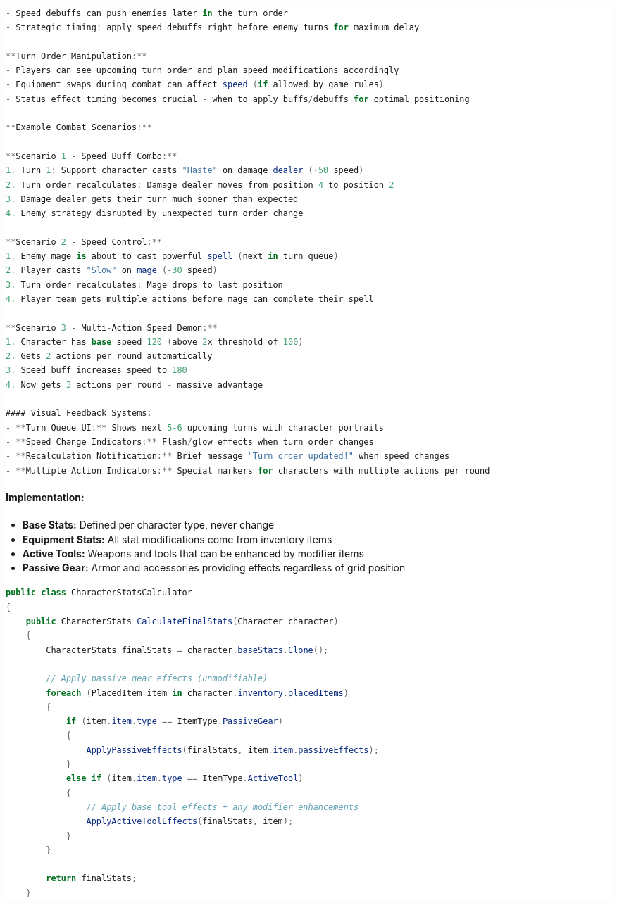 ```csharp
- Speed debuffs can push enemies later in the turn order
- Strategic timing: apply speed debuffs right before enemy turns for maximum delay

**Turn Order Manipulation:**
- Players can see upcoming turn order and plan speed modifications accordingly
- Equipment swaps during combat can affect speed (if allowed by game rules)
- Status effect timing becomes crucial - when to apply buffs/debuffs for optimal positioning

**Example Combat Scenarios:**

**Scenario 1 - Speed Buff Combo:**
1. Turn 1: Support character casts "Haste" on damage dealer (+50 speed)
2. Turn order recalculates: Damage dealer moves from position 4 to position 2
3. Damage dealer gets their turn much sooner than expected
4. Enemy strategy disrupted by unexpected turn order change

**Scenario 2 - Speed Control:**
1. Enemy mage is about to cast powerful spell (next in turn queue)
2. Player casts "Slow" on mage (-30 speed)
3. Turn order recalculates: Mage drops to last position
4. Player team gets multiple actions before mage can complete their spell

**Scenario 3 - Multi-Action Speed Demon:**
1. Character has base speed 120 (above 2x threshold of 100)
2. Gets 2 actions per round automatically
3. Speed buff increases speed to 180
4. Now gets 3 actions per round - massive advantage

#### Visual Feedback Systems:
- **Turn Queue UI:** Shows next 5-6 upcoming turns with character portraits
- **Speed Change Indicators:** Flash/glow effects when turn order changes
- **Recalculation Notification:** Brief message "Turn order updated!" when speed changes
- **Multiple Action Indicators:** Special markers for characters with multiple actions per round
```

#### Implementation:
- **Base Stats:** Defined per character type, never change
- **Equipment Stats:** All stat modifications come from inventory items
- **Active Tools:** Weapons and tools that can be enhanced by modifier items
- **Passive Gear:** Armor and accessories providing effects regardless of grid position

```csharp
public class CharacterStatsCalculator
{
    public CharacterStats CalculateFinalStats(Character character)
    {
        CharacterStats finalStats = character.baseStats.Clone();
        
        // Apply passive gear effects (unmodifiable)
        foreach (PlacedItem item in character.inventory.placedItems)
        {
            if (item.item.type == ItemType.PassiveGear)
            {
                ApplyPassiveEffects(finalStats, item.item.passiveEffects);
            }
            else if (item.item.type == ItemType.ActiveTool)
            {
                // Apply base tool effects + any modifier enhancements
                ApplyActiveToolEffects(finalStats, item);
            }
        }
        
        return finalStats;
    }
```